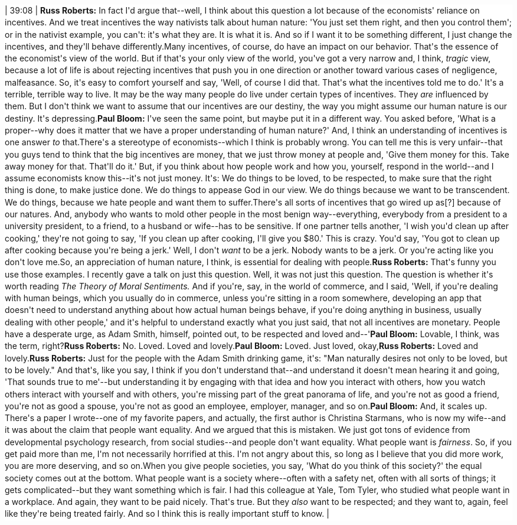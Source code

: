 | 39:08 | **Russ Roberts:** In fact I'd argue that--well, I think about this question a lot because of the economists' reliance on incentives. And we treat incentives the way nativists talk about human nature: 'You just set them right, and then you control them'; or in the nativist example, you can't: it's what they are. It is what it is. And so if I want it to be something different, I just change the incentives, and they'll behave differently.Many incentives, of course, do have an impact on our behavior. That's the essence of the economist's view of the world. But if that's your only view of the world, you've got a very narrow and, I think, *tragic* view, because a lot of life is about rejecting incentives that push you in one direction or another toward various cases of negligence, malfeasance. So, it's easy to comfort yourself and say, 'Well, of course I did that. That's what the incentives told me to do.' It's a terrible, terrible way to live. It may be the way many people do live under certain types of incentives. They *are* influenced by them. But I don't think we want to assume that our incentives are our destiny, the way you might assume our human nature is our destiny. It's depressing.**Paul Bloom:** I've seen the same point, but maybe put it in a different way. You asked before, 'What is a proper--why does it matter that we have a proper understanding of human nature?' And, I think an understanding of incentives is one answer *to* that.There's a stereotype of economists--which I think is probably wrong. You can tell me this is very unfair--that you guys tend to think that the big incentives are money, that we just throw money at people and, 'Give them money for this. Take away money for that. That'll do it.' But, if you think about how people work and how you, yourself, respond in the world--and I assume economists know this--it's not just money. It's: We do things to be loved, to be respected, to make sure that the right thing is done, to make justice done. We do things to appease God in our view. We do things because we want to be transcendent. We do things, because we hate people and want them to suffer.There's all sorts of incentives that go wired up as[?] because of our natures. And, anybody who wants to mold other people in the most benign way--everything, everybody from a president to a university president, to a friend, to a husband or wife--has to be sensitive. If one partner tells another, 'I wish you'd clean up after cooking,' they're not going to say, 'If you clean up after cooking, I'll give you $80.' This is crazy. You'd say, 'You got to clean up after cooking because you're being a jerk.' Well, I don't *want* to be a jerk. Nobody wants to be a jerk. Or you're acting like you don't love me.So, an appreciation of human nature, I think, is essential for dealing with people.**Russ Roberts:** That's funny you use those examples. I recently gave a talk on just this question. Well, it was not just this question. The question is whether it's worth reading *The Theory of Moral Sentiments.* And if you're, say, in the world of commerce, and I said, 'Well, if you're dealing with human beings, which you usually do in commerce, unless you're sitting in a room somewhere, developing an app that doesn't need to understand anything about how actual human beings behave, if you're doing anything in business, usually dealing with other people,' and it's helpful to understand exactly what you just said, that not all incentives are monetary. People have a desperate urge, as Adam Smith, himself, pointed out, to be respected and loved and--'**Paul Bloom:** Lovable, I think, was the term, right?**Russ Roberts:** No. Loved. Loved and lovely.**Paul Bloom:** Loved. Just loved, okay,**Russ Roberts:** Loved and lovely.**Russ Roberts:** Just for the people with the Adam Smith drinking game, it's: "Man naturally desires not only to be loved, but to be lovely." And that's, like you say, I think if you don't understand that--and understand it doesn't mean hearing it and going, 'That sounds true to me'--but understanding it by engaging with that idea and how you interact with others, how you watch others interact with yourself and with others, you're missing part of the great panorama of life, and you're not as good a friend, you're not as good a spouse, you're not as good an employee, employer, manager, and so on.**Paul Bloom:** And, it scales up. There's a paper I wrote--one of my favorite papers, and actually, the first author is Christina Starmans, who is now my wife--and it was about the claim that people want equality. And we argued that this is mistaken. We just got tons of evidence from developmental psychology research, from social studies--and people don't want equality. What people want is *fairness*. So, if you get paid more than me, I'm not necessarily horrified at this. I'm not angry about this, so long as I believe that you did more work, you are more deserving, and so on.When you give people societies, you say, 'What do you think of this society?' the equal society comes out at the bottom. What people want is a society where--often with a safety net, often with all sorts of things; it gets complicated--but they want something which is fair. I had this colleague at Yale, Tom Tyler, who studied what people want in a workplace. And again, they want to be paid nicely. That's true. But they *also* want to be respected; and they want to, again, feel like they're being treated fairly. And so I think this is really important stuff to know. |